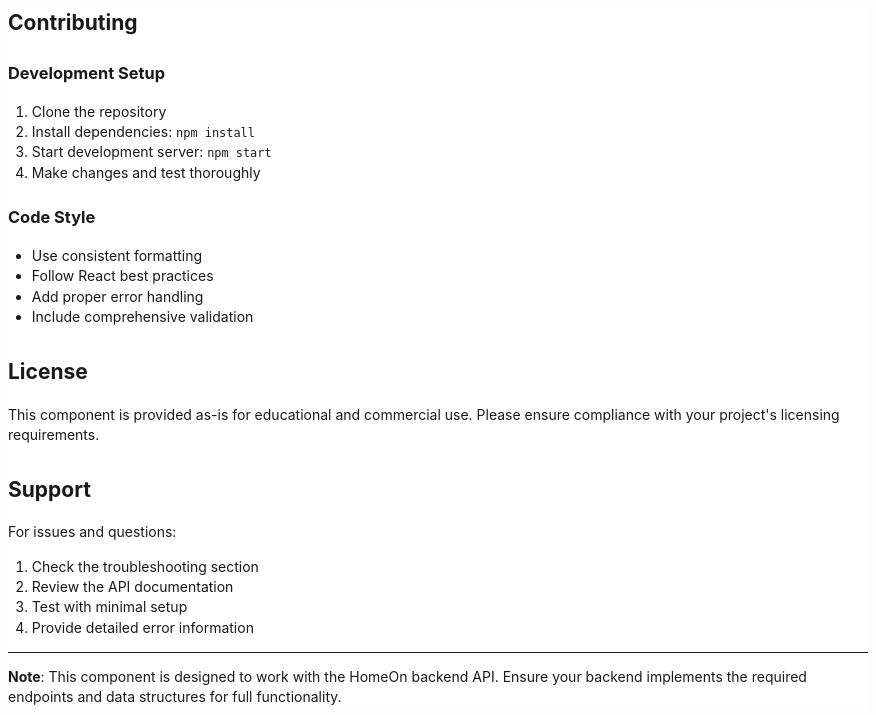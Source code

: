 ## Contributing

### Development Setup
1. Clone the repository
2. Install dependencies: `npm install`
3. Start development server: `npm start`
4. Make changes and test thoroughly

### Code Style
- Use consistent formatting
- Follow React best practices
- Add proper error handling
- Include comprehensive validation

## License

This component is provided as-is for educational and commercial use. Please ensure compliance with your project's licensing requirements.

## Support

For issues and questions:
1. Check the troubleshooting section
2. Review the API documentation
3. Test with minimal setup
4. Provide detailed error information

---

**Note**: This component is designed to work with the HomeOn backend API. Ensure your backend implements the required endpoints and data structures for full functionality.
